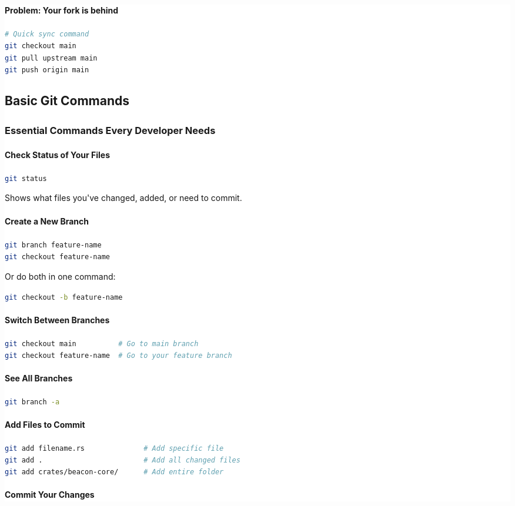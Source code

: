 
#### **Problem: Your fork is behind**

```bash
# Quick sync command
git checkout main
git pull upstream main
git push origin main
```

## Basic Git Commands

### Essential Commands Every Developer Needs

#### **Check Status of Your Files**

```bash
git status
```

Shows what files you've changed, added, or need to commit.

#### **Create a New Branch**

```bash
git branch feature-name
git checkout feature-name
```

Or do both in one command:

```bash
git checkout -b feature-name
```

#### **Switch Between Branches**

```bash
git checkout main          # Go to main branch
git checkout feature-name  # Go to your feature branch
```

#### **See All Branches**

```bash
git branch -a
```

#### **Add Files to Commit**

```bash
git add filename.rs              # Add specific file
git add .                        # Add all changed files
git add crates/beacon-core/      # Add entire folder
```

#### **Commit Your Changes**

